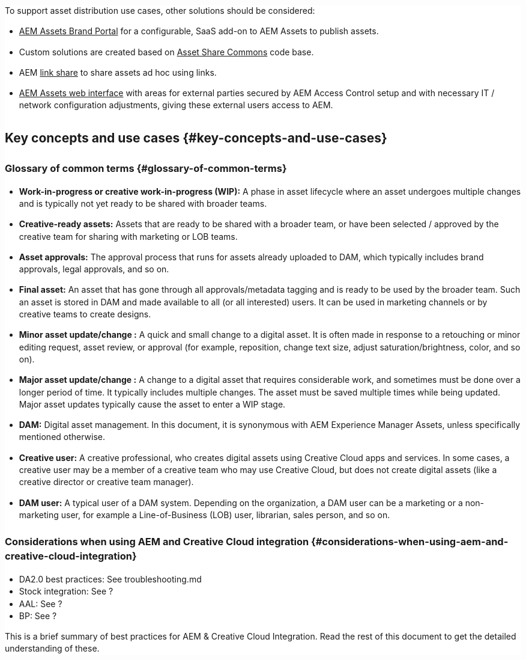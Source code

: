 To support asset distribution use cases, other solutions should be considered:

* [AEM Assets Brand Portal](https://helpx.adobe.com/experience-manager/brand-portal/user-guide.html) for a configurable, SaaS add-on to AEM Assets to publish assets.

* Custom solutions are created based on [Asset Share Commons](https://adobe-marketing-cloud.github.io/asset-share-commons/) code base.
* AEM [link share](/help/assets/link-sharing.md) to share assets ad hoc using links.
* [AEM Assets web interface](/help/assets/managing-assets-touch-ui.md) with areas for external parties secured by AEM Access Control setup and with necessary IT / network configuration adjustments, giving these external users access to AEM.

## Key concepts and use cases {#key-concepts-and-use-cases}

### Glossary of common terms {#glossary-of-common-terms}

* **Work-in-progress or creative work-in-progress (WIP):** A phase in asset lifecycle where an asset undergoes multiple changes and is typically not yet ready to be shared with broader teams.
* **Creative-ready assets:** Assets that are ready to be shared with a broader team, or have been  selected / approved  by the creative team for sharing with marketing or LOB teams.

* **Asset approvals:** The approval process that runs for assets already uploaded to DAM, which typically includes brand approvals, legal approvals, and so on.
* **Final asset:** An asset that has gone through all  approvals/metadata  tagging and is ready to be used by the broader team. Such an asset is stored in DAM and made available to all (or all interested) users. It can be used in marketing channels or by creative teams to create designs.

* **Minor asset  update/change :** A quick and small change to a digital asset. It is often made in response to a retouching or minor editing request, asset review, or approval (for example, reposition, change text size, adjust saturation/brightness, color, and so on).
* **Major asset  update/change :** A change to a digital asset that requires considerable work, and sometimes must be done over a longer period of time. It typically includes multiple changes. The asset must be saved multiple times while being updated. Major asset updates typically cause the asset to enter a WIP stage.
* **DAM:** Digital asset management. In this document, it is synonymous with AEM Experience Manager Assets, unless specifically mentioned otherwise.
* **Creative user:** A creative professional, who creates digital assets using Creative Cloud apps and services. In some cases, a creative user may be a member of a creative team who may use Creative Cloud, but does not create digital assets (like a creative director or creative team manager).
* **DAM user:** A typical user of a DAM system. Depending on the organization, a DAM user can be a marketing or a non-marketing user, for example a Line-of-Business (LOB) user, librarian, sales person, and so on.

### Considerations when using AEM and Creative Cloud integration {#considerations-when-using-aem-and-creative-cloud-integration}

* DA2.0 best practices: See troubleshooting.md
* Stock integration: See ?
* AAL: See ?
* BP: See ?

This is a brief summary of best practices for AEM & Creative Cloud Integration. Read the rest of this document to get the detailed understanding of these.
